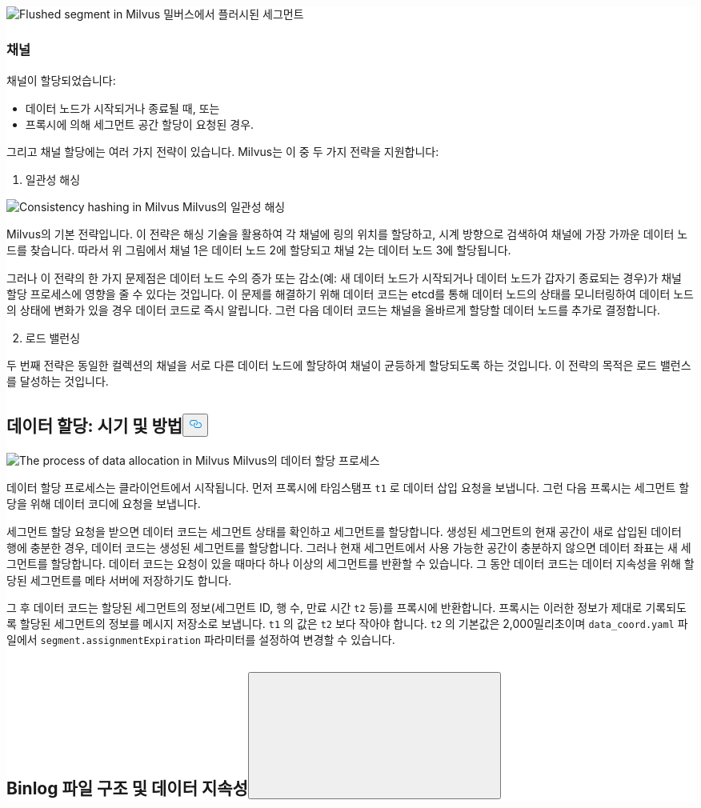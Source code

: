    <span class="img-wrapper"> <img translate="no" src="https://assets.zilliz.com/Flushed_segment_in_Milvus_0c1f54d432.png" alt="Flushed segment in Milvus" class="doc-image" id="flushed-segment-in-milvus" />
   </span> <span class="img-wrapper"> <span>밀버스에서 플러시된 세그먼트</span> </span></p>
<h3 id="Channel" class="common-anchor-header">채널</h3><p>채널이 할당되었습니다:</p>
<ul>
<li>데이터 노드가 시작되거나 종료될 때, 또는</li>
<li>프록시에 의해 세그먼트 공간 할당이 요청된 경우.</li>
</ul>
<p>그리고 채널 할당에는 여러 가지 전략이 있습니다. Milvus는 이 중 두 가지 전략을 지원합니다:</p>
<ol>
<li>일관성 해싱</li>
</ol>
<p>
  
   <span class="img-wrapper"> <img translate="no" src="https://assets.zilliz.com/Consistency_hashing_in_Milvus_fb5e5d84ce.jpeg" alt="Consistency hashing in Milvus" class="doc-image" id="consistency-hashing-in-milvus" />
   </span> <span class="img-wrapper"> <span>Milvus의 일관성 해싱</span> </span></p>
<p>Milvus의 기본 전략입니다. 이 전략은 해싱 기술을 활용하여 각 채널에 링의 위치를 할당하고, 시계 방향으로 검색하여 채널에 가장 가까운 데이터 노드를 찾습니다. 따라서 위 그림에서 채널 1은 데이터 노드 2에 할당되고 채널 2는 데이터 노드 3에 할당됩니다.</p>
<p>그러나 이 전략의 한 가지 문제점은 데이터 노드 수의 증가 또는 감소(예: 새 데이터 노드가 시작되거나 데이터 노드가 갑자기 종료되는 경우)가 채널 할당 프로세스에 영향을 줄 수 있다는 것입니다. 이 문제를 해결하기 위해 데이터 코드는 etcd를 통해 데이터 노드의 상태를 모니터링하여 데이터 노드의 상태에 변화가 있을 경우 데이터 코드로 즉시 알립니다. 그런 다음 데이터 코드는 채널을 올바르게 할당할 데이터 노드를 추가로 결정합니다.</p>
<ol start="2">
<li>로드 밸런싱</li>
</ol>
<p>두 번째 전략은 동일한 컬렉션의 채널을 서로 다른 데이터 노드에 할당하여 채널이 균등하게 할당되도록 하는 것입니다. 이 전략의 목적은 로드 밸런스를 달성하는 것입니다.</p>
<h2 id="Data-allocation-when-and-how" class="common-anchor-header">데이터 할당: 시기 및 방법<button data-href="#Data-allocation-when-and-how" class="anchor-icon" translate="no">
      <svg translate="no"
        aria-hidden="true"
        focusable="false"
        height="20"
        version="1.1"
        viewBox="0 0 16 16"
        width="16"
      >
        <path
          fill="#0092E4"
          fill-rule="evenodd"
          d="M4 9h1v1H4c-1.5 0-3-1.69-3-3.5S2.55 3 4 3h4c1.45 0 3 1.69 3 3.5 0 1.41-.91 2.72-2 3.25V8.59c.58-.45 1-1.27 1-2.09C10 5.22 8.98 4 8 4H4c-.98 0-2 1.22-2 2.5S3 9 4 9zm9-3h-1v1h1c1 0 2 1.22 2 2.5S13.98 12 13 12H9c-.98 0-2-1.22-2-2.5 0-.83.42-1.64 1-2.09V6.25c-1.09.53-2 1.84-2 3.25C6 11.31 7.55 13 9 13h4c1.45 0 3-1.69 3-3.5S14.5 6 13 6z"
        ></path>
      </svg>
    </button></h2><p>
  
   <span class="img-wrapper"> <img translate="no" src="https://assets.zilliz.com/The_process_of_data_allocation_in_Milvus_0ba86b3ad1.jpeg" alt="The process of data allocation in Milvus" class="doc-image" id="the-process-of-data-allocation-in-milvus" />
   </span> <span class="img-wrapper"> <span>Milvus의 데이터 할당 프로세스</span> </span></p>
<p>데이터 할당 프로세스는 클라이언트에서 시작됩니다. 먼저 프록시에 타임스탬프 <code translate="no">t1</code> 로 데이터 삽입 요청을 보냅니다. 그런 다음 프록시는 세그먼트 할당을 위해 데이터 코디에 요청을 보냅니다.</p>
<p>세그먼트 할당 요청을 받으면 데이터 코드는 세그먼트 상태를 확인하고 세그먼트를 할당합니다. 생성된 세그먼트의 현재 공간이 새로 삽입된 데이터 행에 충분한 경우, 데이터 코드는 생성된 세그먼트를 할당합니다. 그러나 현재 세그먼트에서 사용 가능한 공간이 충분하지 않으면 데이터 좌표는 새 세그먼트를 할당합니다. 데이터 코드는 요청이 있을 때마다 하나 이상의 세그먼트를 반환할 수 있습니다. 그 동안 데이터 코드는 데이터 지속성을 위해 할당된 세그먼트를 메타 서버에 저장하기도 합니다.</p>
<p>그 후 데이터 코드는 할당된 세그먼트의 정보(세그먼트 ID, 행 수, 만료 시간 <code translate="no">t2</code> 등)를 프록시에 반환합니다. 프록시는 이러한 정보가 제대로 기록되도록 할당된 세그먼트의 정보를 메시지 저장소로 보냅니다. <code translate="no">t1</code> 의 값은 <code translate="no">t2</code> 보다 작아야 합니다. <code translate="no">t2</code> 의 기본값은 2,000밀리초이며 <code translate="no">data_coord.yaml</code> 파일에서 <code translate="no">segment.assignmentExpiration</code> 파라미터를 설정하여 변경할 수 있습니다.</p>
<h2 id="Binlog-file-structure-and-data-persistence" class="common-anchor-header">Binlog 파일 구조 및 데이터 지속성<button data-href="#Binlog-file-structure-and-data-persistence" class="anchor-icon" translate="no">
      <svg translate="no"
        aria-hidden="true"